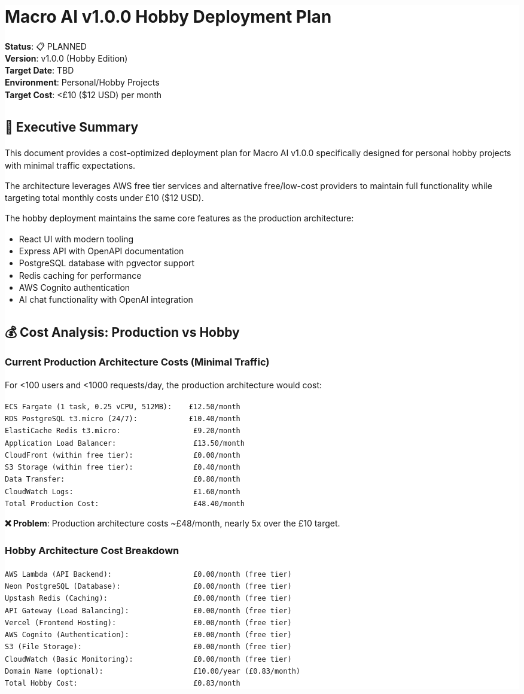 # Macro AI v1.0.0 Hobby Deployment Plan

**Status**: 📋 PLANNED  
**Version**: v1.0.0 (Hobby Edition)  
**Target Date**: TBD  
**Environment**: Personal/Hobby Projects  
**Target Cost**: <£10 ($12 USD) per month

## 🎯 Executive Summary

This document provides a cost-optimized deployment plan for Macro AI v1.0.0 specifically designed for personal hobby
projects with minimal traffic expectations.

The architecture leverages AWS free tier services and alternative free/low-cost providers to maintain full functionality
while targeting total monthly costs under £10 ($12 USD).

The hobby deployment maintains the same core features as the production architecture:

- React UI with modern tooling
- Express API with OpenAPI documentation
- PostgreSQL database with pgvector support
- Redis caching for performance
- AWS Cognito authentication
- AI chat functionality with OpenAI integration

## 💰 Cost Analysis: Production vs Hobby

### Current Production Architecture Costs (Minimal Traffic)

For <100 users and <1000 requests/day, the production architecture would cost:

```text
ECS Fargate (1 task, 0.25 vCPU, 512MB):    £12.50/month
RDS PostgreSQL t3.micro (24/7):            £10.40/month
ElastiCache Redis t3.micro:                 £9.20/month
Application Load Balancer:                  £13.50/month
CloudFront (within free tier):              £0.00/month
S3 Storage (within free tier):              £0.40/month
Data Transfer:                              £0.80/month
CloudWatch Logs:                            £1.60/month
Total Production Cost:                      £48.40/month
```

**❌ Problem**: Production architecture costs ~£48/month, nearly 5x over the £10 target.

### Hobby Architecture Cost Breakdown

```text
AWS Lambda (API Backend):                   £0.00/month (free tier)
Neon PostgreSQL (Database):                 £0.00/month (free tier)
Upstash Redis (Caching):                    £0.00/month (free tier)
API Gateway (Load Balancing):               £0.00/month (free tier)
Vercel (Frontend Hosting):                  £0.00/month (free tier)
AWS Cognito (Authentication):               £0.00/month (free tier)
S3 (File Storage):                          £0.00/month (free tier)
CloudWatch (Basic Monitoring):              £0.00/month (free tier)
Domain Name (optional):                     £10.00/year (£0.83/month)
Total Hobby Cost:                           £0.83/month
```
